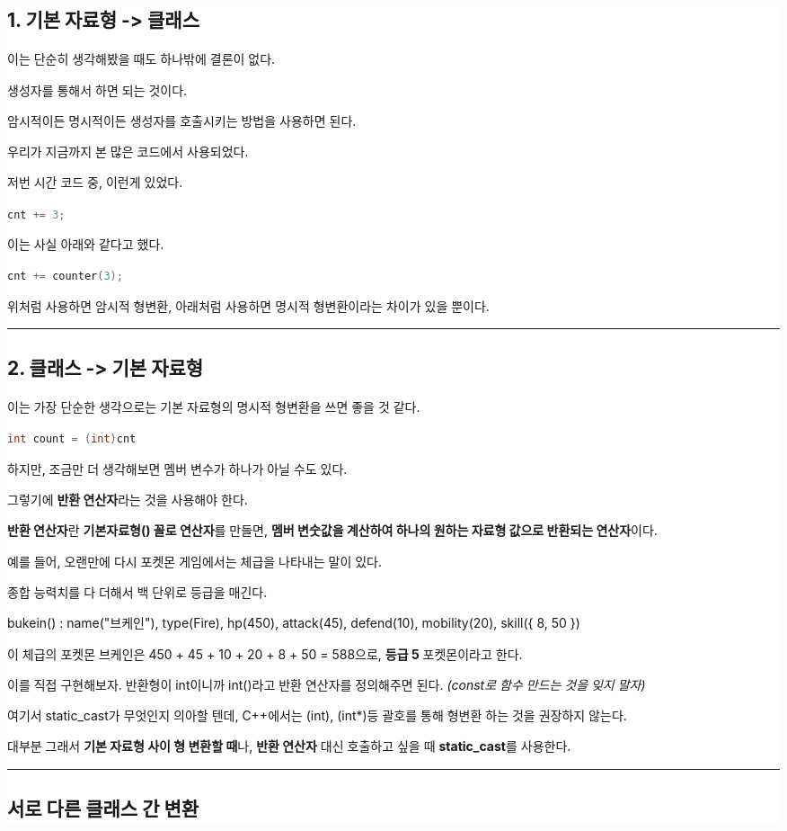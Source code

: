 ## 1. 기본 자료형 -> 클래스

이는 단순히 생각해봤을 때도 하나밖에 결론이 없다.

생성자를 통해서 하면 되는 것이다.

암시적이든 명시적이든 생성자를 호출시키는 방법을 사용하면 된다.

우리가 지금까지 본 많은 코드에서 사용되었다.

저번 시간 코드 중, 이런게 있었다.

```c++
cnt += 3;
```

이는 사실 아래와 같다고 했다.

```c++
cnt += counter(3);
```

위처럼 사용하면 암시적 형변환, 아래처럼 사용하면 명시적 형변환이라는 차이가 있을 뿐이다.

---

## 2. 클래스 -> 기본 자료형

이는 가장 단순한 생각으로는 기본 자료형의 명시적 형변환을 쓰면 좋을 것 같다.

```c++
int count = (int)cnt
```

하지만, 조금만 더 생각해보면 멤버 변수가 하나가 아닐 수도 있다.

그렇기에 **반환 연산자**라는 것을 사용해야 한다.

**반환 연산자**란 **기본자료형() 꼴로 연산자**를 만들면, **멤버 변숫값을 계산하여 하나의 원하는 자료형 값으로 반환되는 연산자**이다.

예를 들어, 오랜만에 다시 포켓몬 게임에서는 체급을 나타내는 말이 있다.

종합 능력치를 다 더해서 백 단위로 등급을 매긴다.

bukein() : name("브케인"), type(Fire), hp(450), attack(45), defend(10), mobility(20), skill({ 8, 50 })

이 체급의 포켓몬 브케인은 450 + 45 + 10 + 20 + 8 + 50 = 588으로, **등급 5** 포켓몬이라고 한다.

이를 직접 구현해보자. 반환형이 int이니까 int()라고 반환 연산자를 정의해주면 된다. _(const로 함수 만드는 것을 잊지 말자)_

<iframe height="1500px" width="700px" src="https://www.interviewbit.com/embed/snippet/b88e0cf542241d219434"></iframe>

여기서 static_cast가 무엇인지 의아할 텐데, C++에서는 (int), (int\*)등 괄호를 통해 형변환 하는 것을 권장하지 않는다.

대부분 그래서 **기본 자료형 사이 형 변환할 때**나, **반환 연산자** 대신 호출하고 싶을 때 **static_cast**를 사용한다.

---

## 서로 다른 클래스 간 변환
